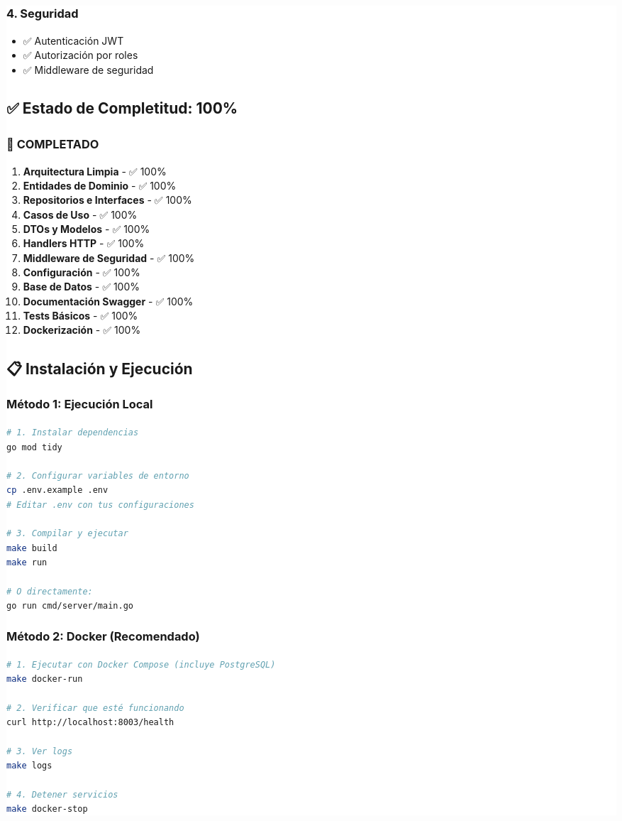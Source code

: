### 4. **Seguridad**
- ✅ Autenticación JWT
- ✅ Autorización por roles
- ✅ Middleware de seguridad

## ✅ Estado de Completitud: **100%**

### 🚀 **COMPLETADO**

1. **Arquitectura Limpia** - ✅ 100%
2. **Entidades de Dominio** - ✅ 100%
3. **Repositorios e Interfaces** - ✅ 100%
4. **Casos de Uso** - ✅ 100%
5. **DTOs y Modelos** - ✅ 100%
6. **Handlers HTTP** - ✅ 100%
7. **Middleware de Seguridad** - ✅ 100%
8. **Configuración** - ✅ 100%
9. **Base de Datos** - ✅ 100%
10. **Documentación Swagger** - ✅ 100%
11. **Tests Básicos** - ✅ 100%
12. **Dockerización** - ✅ 100%

## 📋 Instalación y Ejecución

### Método 1: Ejecución Local

```bash
# 1. Instalar dependencias
go mod tidy

# 2. Configurar variables de entorno
cp .env.example .env
# Editar .env con tus configuraciones

# 3. Compilar y ejecutar
make build
make run

# O directamente:
go run cmd/server/main.go
```

### Método 2: Docker (Recomendado)

```bash
# 1. Ejecutar con Docker Compose (incluye PostgreSQL)
make docker-run

# 2. Verificar que esté funcionando
curl http://localhost:8003/health

# 3. Ver logs
make logs

# 4. Detener servicios
make docker-stop
```
